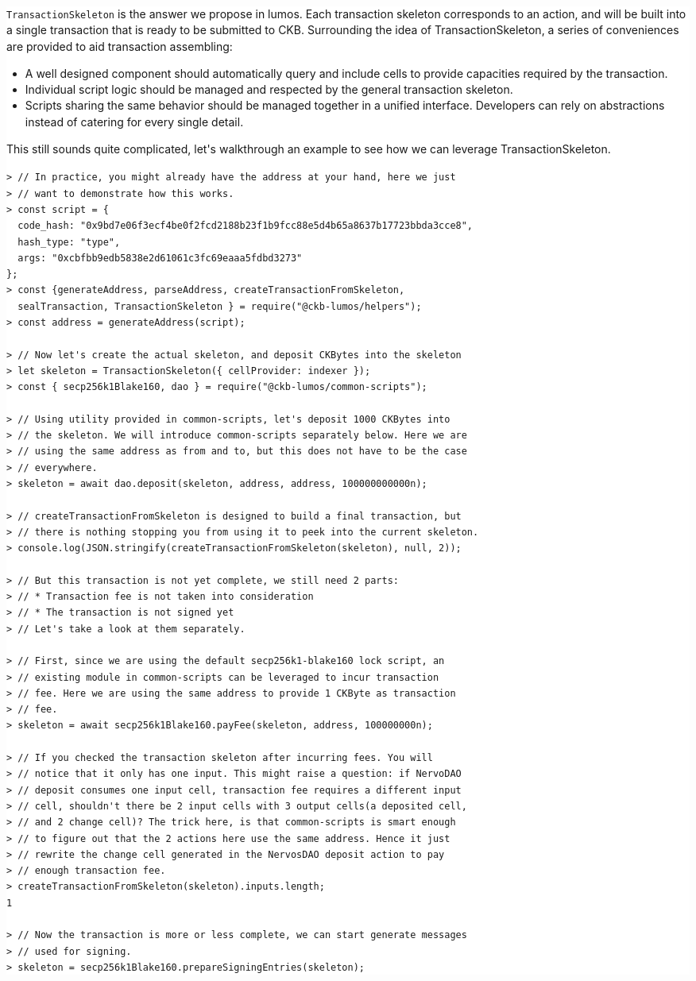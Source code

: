 `TransactionSkeleton` is the answer we propose in lumos. Each transaction skeleton corresponds to an action, and will be built into a single transaction that is ready to be submitted to CKB. Surrounding the idea of TransactionSkeleton, a series of conveniences are provided to aid transaction assembling:

* A well designed component should automatically query and include cells to provide capacities required by the transaction.
* Individual script logic should be managed and respected by the general transaction skeleton.
* Scripts sharing the same behavior should be managed together in a unified interface. Developers can rely on abstractions instead of catering for every single detail.

This still sounds quite complicated, let's walkthrough an example to see how we can leverage TransactionSkeleton.

```
> // In practice, you might already have the address at your hand, here we just
> // want to demonstrate how this works.
> const script = {
  code_hash: "0x9bd7e06f3ecf4be0f2fcd2188b23f1b9fcc88e5d4b65a8637b17723bbda3cce8",
  hash_type: "type",
  args: "0xcbfbb9edb5838e2d61061c3fc69eaaa5fdbd3273"
};
> const {generateAddress, parseAddress, createTransactionFromSkeleton,
  sealTransaction, TransactionSkeleton } = require("@ckb-lumos/helpers");
> const address = generateAddress(script);

> // Now let's create the actual skeleton, and deposit CKBytes into the skeleton
> let skeleton = TransactionSkeleton({ cellProvider: indexer });
> const { secp256k1Blake160, dao } = require("@ckb-lumos/common-scripts");

> // Using utility provided in common-scripts, let's deposit 1000 CKBytes into
> // the skeleton. We will introduce common-scripts separately below. Here we are
> // using the same address as from and to, but this does not have to be the case
> // everywhere.
> skeleton = await dao.deposit(skeleton, address, address, 100000000000n);

> // createTransactionFromSkeleton is designed to build a final transaction, but
> // there is nothing stopping you from using it to peek into the current skeleton.
> console.log(JSON.stringify(createTransactionFromSkeleton(skeleton), null, 2));

> // But this transaction is not yet complete, we still need 2 parts:
> // * Transaction fee is not taken into consideration
> // * The transaction is not signed yet
> // Let's take a look at them separately.

> // First, since we are using the default secp256k1-blake160 lock script, an
> // existing module in common-scripts can be leveraged to incur transaction
> // fee. Here we are using the same address to provide 1 CKByte as transaction
> // fee.
> skeleton = await secp256k1Blake160.payFee(skeleton, address, 100000000n);

> // If you checked the transaction skeleton after incurring fees. You will
> // notice that it only has one input. This might raise a question: if NervoDAO
> // deposit consumes one input cell, transaction fee requires a different input
> // cell, shouldn't there be 2 input cells with 3 output cells(a deposited cell,
> // and 2 change cell)? The trick here, is that common-scripts is smart enough
> // to figure out that the 2 actions here use the same address. Hence it just
> // rewrite the change cell generated in the NervosDAO deposit action to pay
> // enough transaction fee.
> createTransactionFromSkeleton(skeleton).inputs.length;
1

> // Now the transaction is more or less complete, we can start generate messages
> // used for signing.
> skeleton = secp256k1Blake160.prepareSigningEntries(skeleton);
```
